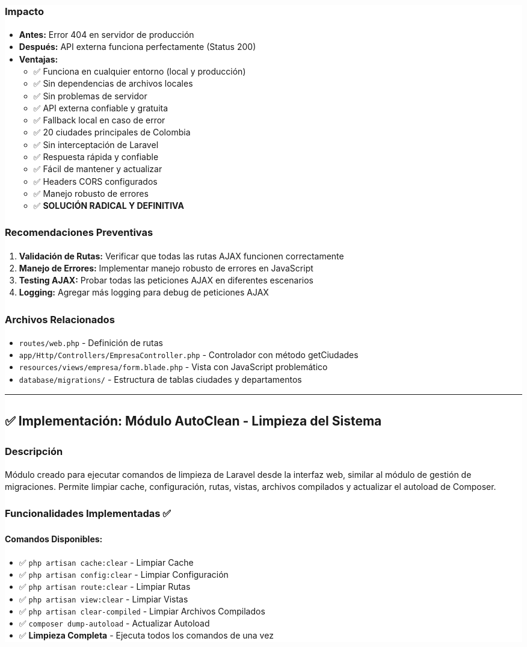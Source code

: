 ### Impacto
- **Antes:** Error 404 en servidor de producción
- **Después:** API externa funciona perfectamente (Status 200)
- **Ventajas:** 
  - ✅ Funciona en cualquier entorno (local y producción)
  - ✅ Sin dependencias de archivos locales
  - ✅ Sin problemas de servidor
  - ✅ API externa confiable y gratuita
  - ✅ Fallback local en caso de error
  - ✅ 20 ciudades principales de Colombia
  - ✅ Sin interceptación de Laravel
  - ✅ Respuesta rápida y confiable
  - ✅ Fácil de mantener y actualizar
  - ✅ Headers CORS configurados
  - ✅ Manejo robusto de errores
  - ✅ **SOLUCIÓN RADICAL Y DEFINITIVA**

### Recomendaciones Preventivas
1. **Validación de Rutas:** Verificar que todas las rutas AJAX funcionen correctamente
2. **Manejo de Errores:** Implementar manejo robusto de errores en JavaScript
3. **Testing AJAX:** Probar todas las peticiones AJAX en diferentes escenarios
4. **Logging:** Agregar más logging para debug de peticiones AJAX

### Archivos Relacionados
- `routes/web.php` - Definición de rutas
- `app/Http/Controllers/EmpresaController.php` - Controlador con método getCiudades
- `resources/views/empresa/form.blade.php` - Vista con JavaScript problemático
- `database/migrations/` - Estructura de tablas ciudades y departamentos

---

## ✅ Implementación: Módulo AutoClean - Limpieza del Sistema

### Descripción
Módulo creado para ejecutar comandos de limpieza de Laravel desde la interfaz web, similar al módulo de gestión de migraciones. Permite limpiar cache, configuración, rutas, vistas, archivos compilados y actualizar el autoload de Composer.

### Funcionalidades Implementadas ✅

#### **Comandos Disponibles:**
- ✅ `php artisan cache:clear` - Limpiar Cache
- ✅ `php artisan config:clear` - Limpiar Configuración
- ✅ `php artisan route:clear` - Limpiar Rutas
- ✅ `php artisan view:clear` - Limpiar Vistas
- ✅ `php artisan clear-compiled` - Limpiar Archivos Compilados
- ✅ `composer dump-autoload` - Actualizar Autoload
- ✅ **Limpieza Completa** - Ejecuta todos los comandos de una vez
